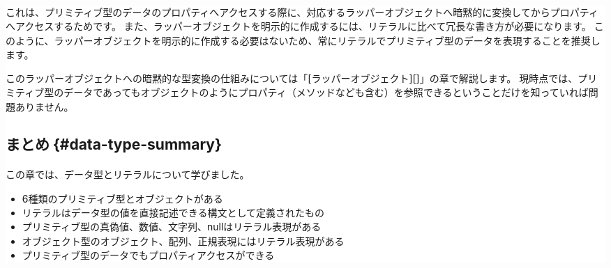 これは、プリミティブ型のデータのプロパティへアクセスする際に、対応するラッパーオブジェクトへ暗黙的に変換してからプロパティへアクセスするためです。
また、ラッパーオブジェクトを明示的に作成するには、リテラルに比べて冗長な書き方が必要になります。
このように、ラッパーオブジェクトを明示的に作成する必要はないため、常にリテラルでプリミティブ型のデータを表現することを推奨します。

このラッパーオブジェクトへの暗黙的な型変換の仕組みについては「[ラッパーオブジェクト][]」の章で解説します。
現時点では、プリミティブ型のデータであってもオブジェクトのようにプロパティ（メソッドなども含む）を参照できるということだけを知っていれば問題ありません。

## まとめ {#data-type-summary}

この章では、データ型とリテラルについて学びました。

- 6種類のプリミティブ型とオブジェクトがある
- リテラルはデータ型の値を直接記述できる構文として定義されたもの
- プリミティブ型の真偽値、数値、文字列、nullはリテラル表現がある
- オブジェクト型のオブジェクト、配列、正規表現にはリテラル表現がある
- プリミティブ型のデータでもプロパティアクセスができる



[^1]: JavaScriptが最初にNetscapeで実装された際に`typeof null === "object"`となるバグがありました。このバグを修正するとすでにこの挙動に依存しているコードが壊れるため、修正が見送られ現在の挙動が仕様となりました。 詳しくは<https://2ality.com/2013/10/typeof-null.html>を参照。
[IEEE 754]: https://ja.wikipedia.org/wiki/IEEE_754
[文字列]: ../string/README.md
[配列]: ../array/README.md
[オブジェクト]: ../object/README.md
[ラッパーオブジェクト]: ../wrapper-object/README.md
